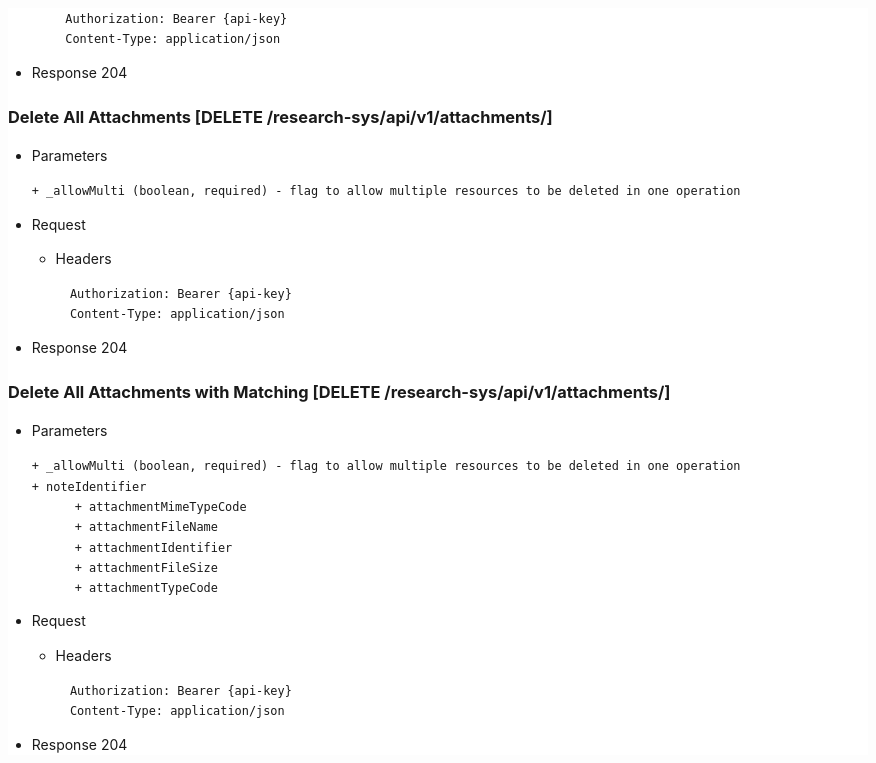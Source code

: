             Authorization: Bearer {api-key}
            Content-Type: application/json

+ Response 204

### Delete All Attachments [DELETE /research-sys/api/v1/attachments/]

+ Parameters

      + _allowMulti (boolean, required) - flag to allow multiple resources to be deleted in one operation

+ Request

    + Headers

            Authorization: Bearer {api-key}
            Content-Type: application/json

+ Response 204

### Delete All Attachments with Matching [DELETE /research-sys/api/v1/attachments/]

+ Parameters

      + _allowMulti (boolean, required) - flag to allow multiple resources to be deleted in one operation
      + noteIdentifier
            + attachmentMimeTypeCode
            + attachmentFileName
            + attachmentIdentifier
            + attachmentFileSize
            + attachmentTypeCode

      
+ Request

    + Headers

            Authorization: Bearer {api-key}
            Content-Type: application/json

+ Response 204
